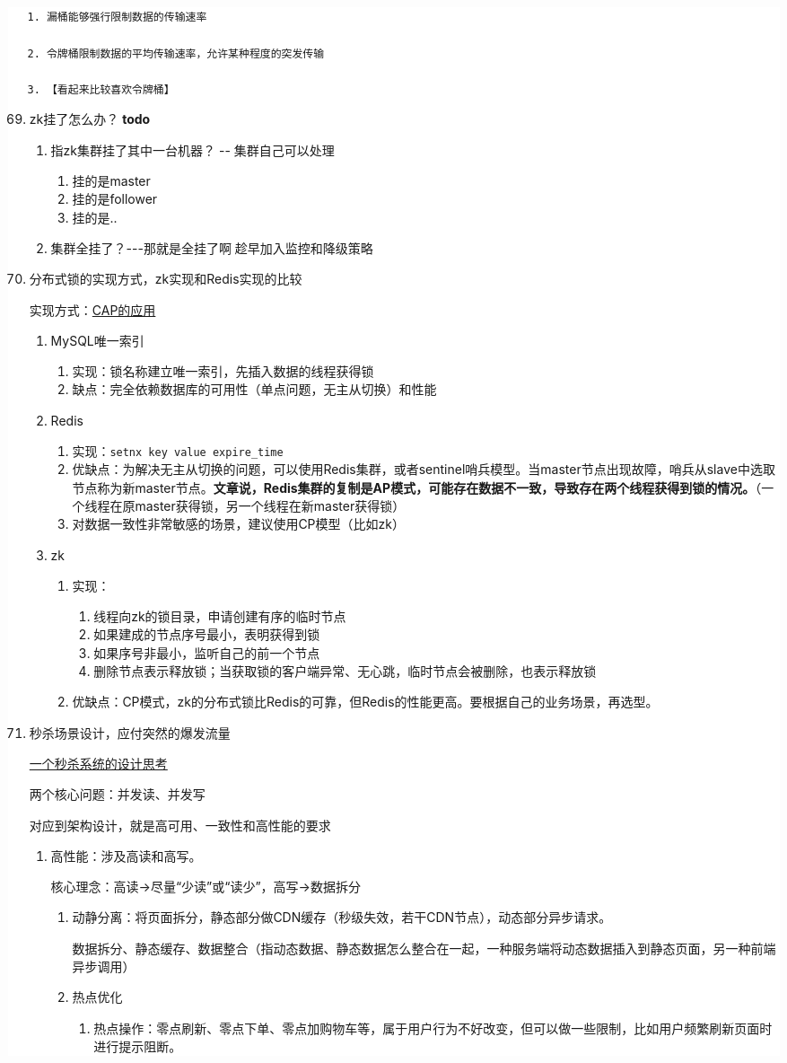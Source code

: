        1. 漏桶能够强行限制数据的传输速率
       
       2. 令牌桶限制数据的平均传输速率，允许某种程度的突发传输
       
       3. 【看起来比较喜欢令牌桶】

69. zk挂了怎么办？ **todo**
    
    1. 指zk集群挂了其中一台机器？ -- 集群自己可以处理
       
       1. 挂的是master
       2. 挂的是follower
       3. 挂的是..
    
    2. 集群全挂了？---那就是全挂了啊 趁早加入监控和降级策略

70. 分布式锁的实现方式，zk实现和Redis实现的比较
    
    实现方式：[CAP的应用](https://juejin.im/post/5d720e86f265da03cc08de74#heading-13)
    
    1. MySQL唯一索引
       
       1. 实现：锁名称建立唯一索引，先插入数据的线程获得锁
       2. 缺点：完全依赖数据库的可用性（单点问题，无主从切换）和性能
    
    2. Redis
       
       1. 实现：`setnx key value expire_time`
       2. 优缺点：为解决无主从切换的问题，可以使用Redis集群，或者sentinel哨兵模型。当master节点出现故障，哨兵从slave中选取节点称为新master节点。**文章说，Redis集群的复制是AP模式，可能存在数据不一致，导致存在两个线程获得到锁的情况。**（一个线程在原master获得锁，另一个线程在新master获得锁）
       3. 对数据一致性非常敏感的场景，建议使用CP模型（比如zk）
    
    3. zk
       
       1. 实现：
          
          1. 线程向zk的锁目录，申请创建有序的临时节点
          2. 如果建成的节点序号最小，表明获得到锁
          3. 如果序号非最小，监听自己的前一个节点
          4. 删除节点表示释放锁；当获取锁的客户端异常、无心跳，临时节点会被删除，也表示释放锁
       
       2. 优缺点：CP模式，zk的分布式锁比Redis的可靠，但Redis的性能更高。要根据自己的业务场景，再选型。

71. 秒杀场景设计，应付突然的爆发流量
    
    [一个秒杀系统的设计思考](https://segmentfault.com/a/1190000020970562)
    
    两个核心问题：并发读、并发写
    
    对应到架构设计，就是高可用、一致性和高性能的要求
    
    1. 高性能：涉及高读和高写。
       
       核心理念：高读->尽量“少读”或“读少”，高写->数据拆分
       
       1. 动静分离：将页面拆分，静态部分做CDN缓存（秒级失效，若干CDN节点），动态部分异步请求。
          
          数据拆分、静态缓存、数据整合（指动态数据、静态数据怎么整合在一起，一种服务端将动态数据插入到静态页面，另一种前端异步调用）
       
       2. 热点优化
          
          1. 热点操作：零点刷新、零点下单、零点加购物车等，属于用户行为不好改变，但可以做一些限制，比如用户频繁刷新页面时进行提示阻断。
          
